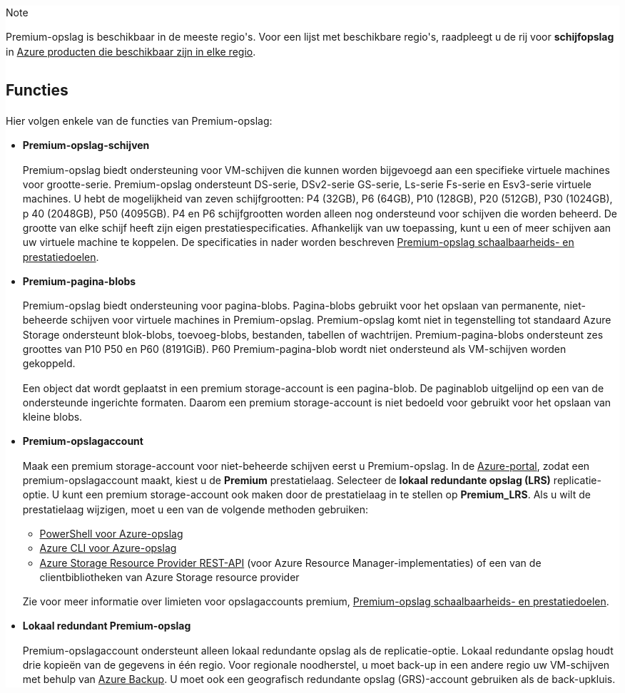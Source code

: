 > [!NOTE]
> Premium-opslag is beschikbaar in de meeste regio's. Voor een lijst met beschikbare regio's, raadpleegt u de rij voor **schijfopslag** in [Azure producten die beschikbaar zijn in elke regio](https://azure.microsoft.com/regions/#services).
> 

## <a name="features"></a>Functies

Hier volgen enkele van de functies van Premium-opslag:

* **Premium-opslag-schijven**

    Premium-opslag biedt ondersteuning voor VM-schijven die kunnen worden bijgevoegd aan een specifieke virtuele machines voor grootte-serie. Premium-opslag ondersteunt DS-serie, DSv2-serie GS-serie, Ls-serie Fs-serie en Esv3-serie virtuele machines. U hebt de mogelijkheid van zeven schijfgrootten: P4 (32GB), P6 (64GB), P10 (128GB), P20 (512GB), P30 (1024GB), p 40 (2048GB), P50 (4095GB). P4 en P6 schijfgrootten worden alleen nog ondersteund voor schijven die worden beheerd. De grootte van elke schijf heeft zijn eigen prestatiespecificaties. Afhankelijk van uw toepassing, kunt u een of meer schijven aan uw virtuele machine te koppelen. De specificaties in nader worden beschreven [Premium-opslag schaalbaarheids- en prestatiedoelen](#scalability-and-performance-targets).

* **Premium-pagina-blobs**

    Premium-opslag biedt ondersteuning voor pagina-blobs. Pagina-blobs gebruikt voor het opslaan van permanente, niet-beheerde schijven voor virtuele machines in Premium-opslag. Premium-opslag komt niet in tegenstelling tot standaard Azure Storage ondersteunt blok-blobs, toevoeg-blobs, bestanden, tabellen of wachtrijen. Premium-pagina-blobs ondersteunt zes groottes van P10 P50 en P60 (8191GiB). P60 Premium-pagina-blob wordt niet ondersteund als VM-schijven worden gekoppeld. 

    Een object dat wordt geplaatst in een premium storage-account is een pagina-blob. De paginablob uitgelijnd op een van de ondersteunde ingerichte formaten. Daarom een premium storage-account is niet bedoeld voor gebruikt voor het opslaan van kleine blobs.

* **Premium-opslagaccount**

    Maak een premium storage-account voor niet-beheerde schijven eerst u Premium-opslag. In de [Azure-portal](https://portal.azure.com), zodat een premium-opslagaccount maakt, kiest u de **Premium** prestatielaag. Selecteer de **lokaal redundante opslag (LRS)** replicatie-optie. U kunt een premium storage-account ook maken door de prestatielaag in te stellen op **Premium_LRS**. Als u wilt de prestatielaag wijzigen, moet u een van de volgende methoden gebruiken:
     
    - [PowerShell voor Azure-opslag](../articles/storage/common/storage-powershell-guide-full.md#manage-the-storage-account)
    - [Azure CLI voor Azure-opslag](../articles/storage/common/storage-azure-cli.md#manage-storage-accounts)
    - [Azure Storage Resource Provider REST-API](https://docs.microsoft.com/rest/api/storagerp) (voor Azure Resource Manager-implementaties) of een van de clientbibliotheken van Azure Storage resource provider

    Zie voor meer informatie over limieten voor opslagaccounts premium, [Premium-opslag schaalbaarheids- en prestatiedoelen](#premium-storage-scalability-and-performance-targets).

* **Lokaal redundant Premium-opslag**

    Premium-opslagaccount ondersteunt alleen lokaal redundante opslag als de replicatie-optie. Lokaal redundante opslag houdt drie kopieën van de gegevens in één regio. Voor regionale noodherstel, u moet back-up in een andere regio uw VM-schijven met behulp van [Azure Backup](../articles/backup/backup-introduction-to-azure-backup.md). U moet ook een geografisch redundante opslag (GRS)-account gebruiken als de back-upkluis. 
